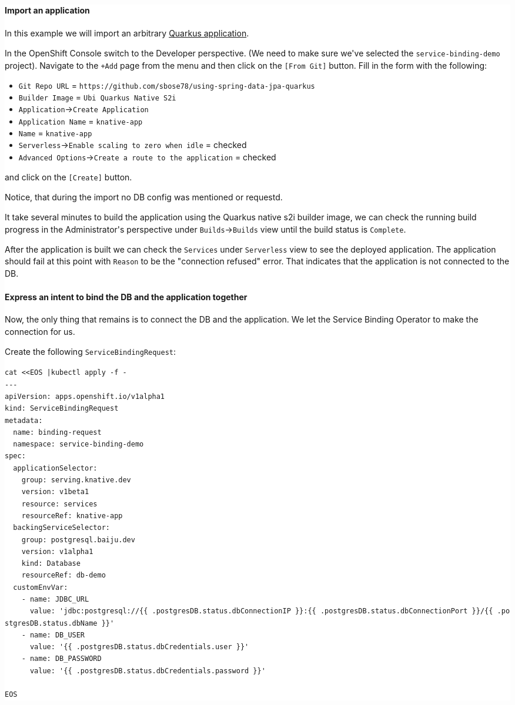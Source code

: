 #### Import an application

In this example we will import an arbitrary [Quarkus application](https://github.com/sbose78/using-spring-data-jpa-quarkus).

In the OpenShift Console switch to the Developer perspective. (We need to make sure we've selected the `service-binding-demo` project). Navigate to the `+Add` page from the menu and then click on the `[From Git]` button. Fill in the form with the following:

* `Git Repo URL` = `https://github.com/sbose78/using-spring-data-jpa-quarkus`
* `Builder Image` = `Ubi Quarkus Native S2i`
* `Application`->`Create Application`
* `Application Name` = `knative-app`
* `Name` = `knative-app`
* `Serverless`->`Enable scaling to zero when idle` = checked
* `Advanced Options`->`Create a route to the application` = checked

and click on the `[Create]` button.

Notice, that during the import no DB config was mentioned or requestd.

It take several minutes to build the application using the Quarkus native s2i builder image, we can check the running build progress in the Administrator's perspective under `Builds`->`Builds` view until the build status is `Complete`.

After the application is built we can check the `Services` under `Serverless` view to see the deployed application. The application should fail at this point with `Reason` to be the "connection refused" error. That indicates that the application is not connected to the DB.

#### Express an intent to bind the DB and the application together

Now, the only thing that remains is to connect the DB and the application. We let the Service Binding Operator to make the connection for us.

Create the following `ServiceBindingRequest`:

```shell
cat <<EOS |kubectl apply -f -
---
apiVersion: apps.openshift.io/v1alpha1
kind: ServiceBindingRequest
metadata:
  name: binding-request
  namespace: service-binding-demo
spec:
  applicationSelector:
    group: serving.knative.dev
    version: v1beta1
    resource: services
    resourceRef: knative-app
  backingServiceSelector:
    group: postgresql.baiju.dev
    version: v1alpha1
    kind: Database
    resourceRef: db-demo
  customEnvVar:
    - name: JDBC_URL
      value: 'jdbc:postgresql://{{ .postgresDB.status.dbConnectionIP }}:{{ .postgresDB.status.dbConnectionPort }}/{{ .postgresDB.status.dbName }}'
    - name: DB_USER
      value: '{{ .postgresDB.status.dbCredentials.user }}'
    - name: DB_PASSWORD
      value: '{{ .postgresDB.status.dbCredentials.password }}'

EOS
```
